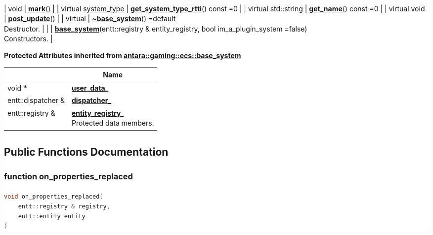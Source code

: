 | void | **[mark](Classes/classantara_1_1gaming_1_1ecs_1_1base__system.md#function-mark)**()  |
| virtual [system_type](Namespaces/namespaceantara_1_1gaming_1_1ecs.md#enum-system_type) | **[get_system_type_rtti](Classes/classantara_1_1gaming_1_1ecs_1_1base__system.md#function-get_system_type_rtti)**() const =0  |
| virtual std::string | **[get_name](Classes/classantara_1_1gaming_1_1ecs_1_1base__system.md#function-get_name)**() const =0  |
| virtual void | **[post_update](Classes/classantara_1_1gaming_1_1ecs_1_1base__system.md#function-post_update)**()  |
| virtual  | **[~base_system](Classes/classantara_1_1gaming_1_1ecs_1_1base__system.md#function-~base_system)**() =default <br>Destructor.  |
|  | **[base_system](Classes/classantara_1_1gaming_1_1ecs_1_1base__system.md#function-base_system)**(entt::registry & entity_registry, bool im_a_plugin_system =false) <br>Constructors.  |



**Protected Attributes inherited from [antara::gaming::ecs::base_system](Classes/classantara_1_1gaming_1_1ecs_1_1base__system.md)**

|                | Name           |
| -------------- | -------------- |
| void * | **[user_data_](Classes/classantara_1_1gaming_1_1ecs_1_1base__system.md#variable-user_data_)**  |
| entt::dispatcher & | **[dispatcher_](Classes/classantara_1_1gaming_1_1ecs_1_1base__system.md#variable-dispatcher_)**  |
| entt::registry & | **[entity_registry_](Classes/classantara_1_1gaming_1_1ecs_1_1base__system.md#variable-entity_registry_)** <br>Protected data members.  |








## Public Functions Documentation

### function on_properties_replaced

```cpp
void on_properties_replaced(
    entt::registry & registry,
    entt::entity entity
)
```


























